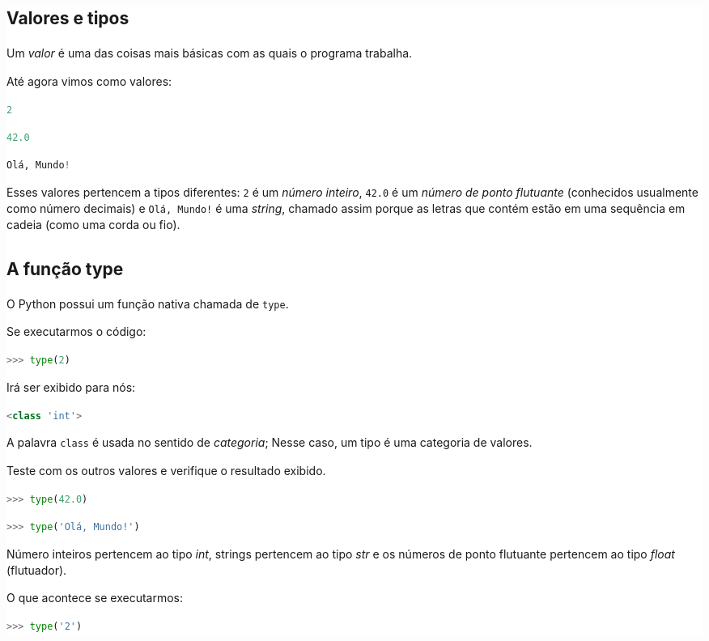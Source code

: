 ## Valores e tipos

Um *valor* é uma das coisas mais básicas com as quais o programa trabalha.

Até agora vimos como valores:

```python
2
```

```python
42.0
```

```python
Olá, Mundo!
```


Esses valores pertencem a tipos diferentes: `2` é um *número inteiro*, `42.0` é um *número de ponto flutuante* (conhecidos usualmente como número decimais) e `Olá, Mundo!` é uma *string*, chamado assim porque as letras que contém estão em uma sequência em cadeia (como uma corda ou fio).


## A função type

O Python possui um função nativa chamada de `type`.

Se executarmos o código:

```python
>>> type(2)
```

Irá ser exibido para nós:

```python
<class 'int'> 
```

A palavra `class` é usada no sentido de *categoria*; Nesse caso, um tipo é uma categoria de valores.



Teste com os outros valores e verifique o resultado exibido.

```python
>>> type(42.0)
```

```python
>>> type('Olá, Mundo!')
```

Número inteiros pertencem ao tipo *int*, strings pertencem ao tipo *str* e os números de ponto flutuante pertencem ao tipo *float* (flutuador).


O que acontece se executarmos:

```python
>>> type('2')
```
